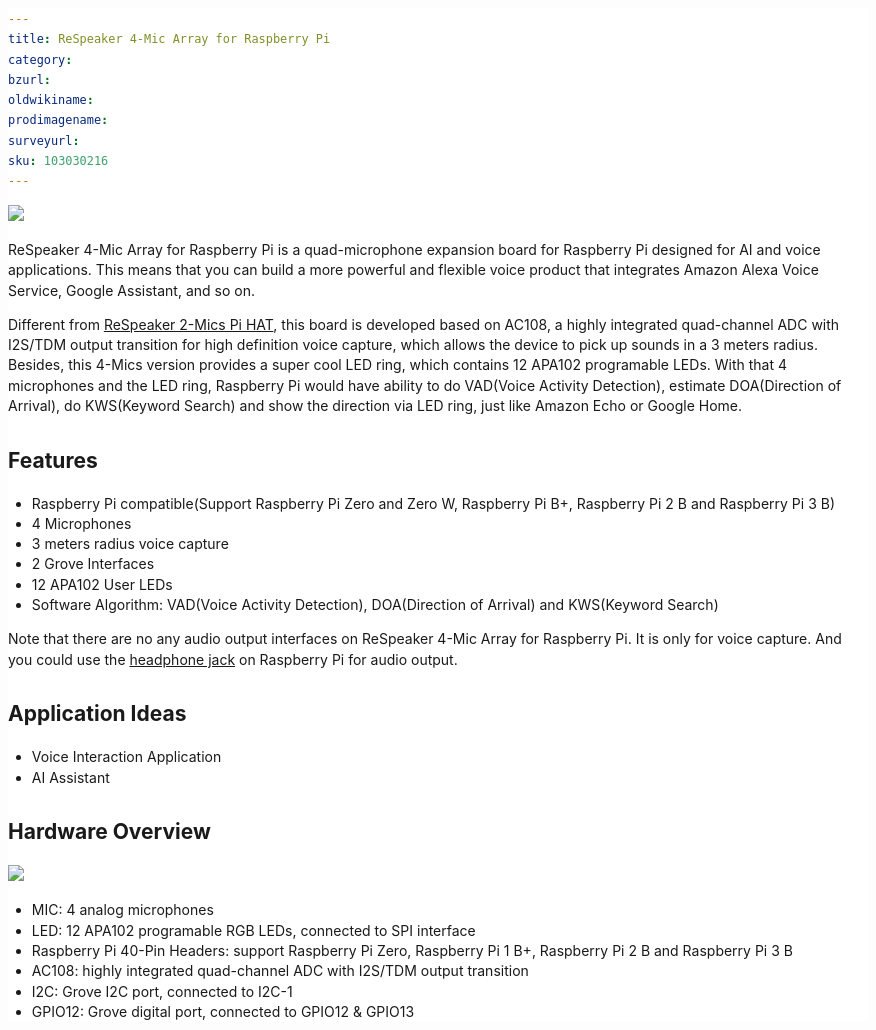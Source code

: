 ```yaml
---
title: ReSpeaker 4-Mic Array for Raspberry Pi
category:
bzurl:
oldwikiname:
prodimagename:
surveyurl:
sku: 103030216
---
```


![](https://github.com/SeeedDocument/ReSpeaker-4-Mic-Array-for-Raspberry-Pi/blob/master/img/overview.jpg?raw=true)

ReSpeaker 4-Mic Array for Raspberry Pi is a quad-microphone expansion board for Raspberry Pi designed for AI and voice applications. This means that you can build a more powerful and flexible voice product that integrates Amazon Alexa Voice Service, Google Assistant, and so on.


Different from [ReSpeaker 2-Mics Pi HAT](https://www.seeedstudio.com/ReSpeaker-2-Mics-Pi-HAT-p-2874.html), this board is developed based on AC108, a highly integrated quad-channel ADC with I2S/TDM output transition for high definition voice capture, which allows the device to pick up sounds in a 3 meters radius. Besides, this 4-Mics version provides a super cool LED ring, which contains 12 APA102 programable LEDs. With that 4 microphones and the LED ring, Raspberry Pi would have ability to do VAD(Voice Activity Detection), estimate DOA(Direction of Arrival), do KWS(Keyword Search) and show the direction via LED ring, just like Amazon Echo or Google Home.

## Features

* Raspberry Pi compatible(Support Raspberry Pi Zero and Zero W, Raspberry Pi B+, Raspberry Pi 2 B and Raspberry Pi 3 B)
* 4 Microphones
* 3 meters radius voice capture
* 2 Grove Interfaces
* 12 APA102 User LEDs
* Software Algorithm: VAD(Voice Activity Detection), DOA(Direction of Arrival) and KWS(Keyword Search)

Note that there are no any audio output interfaces on ReSpeaker 4-Mic Array for Raspberry Pi. It is only for voice capture. And you could use the [headphone jack](https://www.raspberrypi.org/documentation/configuration/audio-config.md) on Raspberry Pi for audio output.

## Application Ideas

* Voice Interaction Application
* AI Assistant

## Hardware Overview

![](https://github.com/SeeedDocument/ReSpeaker-4-Mic-Array-for-Raspberry-Pi/blob/master/img/features.png?raw=true)

- MIC: 4 analog microphones
- LED: 12 APA102 programable RGB LEDs, connected to SPI interface
- Raspberry Pi 40-Pin Headers: support Raspberry Pi Zero, Raspberry Pi 1 B+, Raspberry Pi 2 B and Raspberry Pi 3 B
- AC108: highly integrated quad-channel ADC with I2S/TDM output transition
- I2C: Grove I2C port, connected to I2C-1
- GPIO12: Grove digital port, connected to GPIO12 & GPIO13
